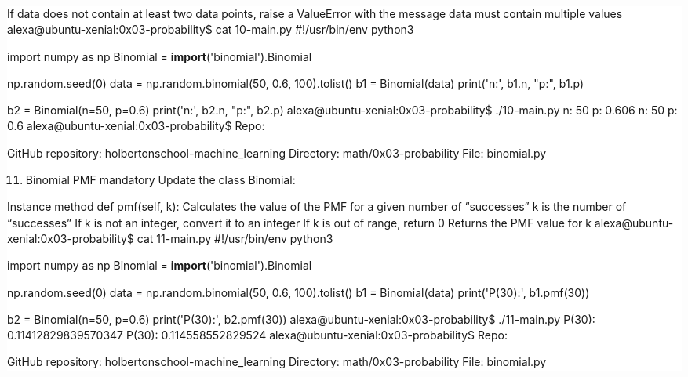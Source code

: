 If data does not contain at least two data points, raise a ValueError with the message data must contain multiple values
alexa@ubuntu-xenial:0x03-probability$ cat 10-main.py 
#!/usr/bin/env python3

import numpy as np
Binomial = __import__('binomial').Binomial

np.random.seed(0)
data = np.random.binomial(50, 0.6, 100).tolist()
b1 = Binomial(data)
print('n:', b1.n, "p:", b1.p)

b2 = Binomial(n=50, p=0.6)
print('n:', b2.n, "p:", b2.p)
alexa@ubuntu-xenial:0x03-probability$ ./10-main.py 
n: 50 p: 0.606
n: 50 p: 0.6
alexa@ubuntu-xenial:0x03-probability$ 
Repo:

GitHub repository: holbertonschool-machine_learning
Directory: math/0x03-probability
File: binomial.py

11. Binomial PMF mandatory
Update the class Binomial:

Instance method def pmf(self, k):
Calculates the value of the PMF for a given number of “successes”
k is the number of “successes”
If k is not an integer, convert it to an integer
If k is out of range, return 0
Returns the PMF value for k
alexa@ubuntu-xenial:0x03-probability$ cat 11-main.py 
#!/usr/bin/env python3

import numpy as np
Binomial = __import__('binomial').Binomial

np.random.seed(0)
data = np.random.binomial(50, 0.6, 100).tolist()
b1 = Binomial(data)
print('P(30):', b1.pmf(30))

b2 = Binomial(n=50, p=0.6)
print('P(30):', b2.pmf(30))
alexa@ubuntu-xenial:0x03-probability$ ./11-main.py 
P(30): 0.11412829839570347
P(30): 0.114558552829524
alexa@ubuntu-xenial:0x03-probability$
Repo:

GitHub repository: holbertonschool-machine_learning
Directory: math/0x03-probability
File: binomial.py
